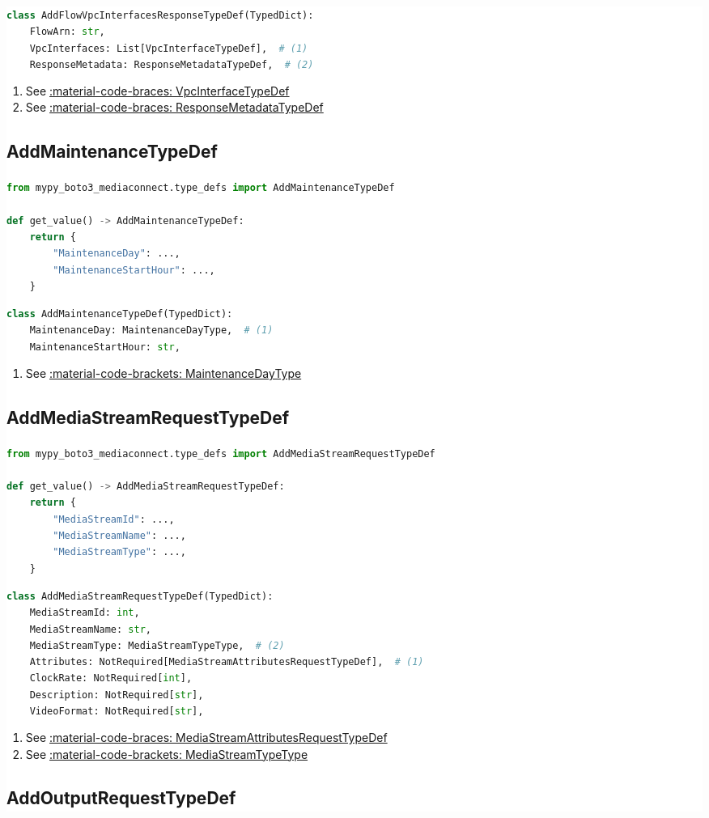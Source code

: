 ```python title="Definition"
class AddFlowVpcInterfacesResponseTypeDef(TypedDict):
    FlowArn: str,
    VpcInterfaces: List[VpcInterfaceTypeDef],  # (1)
    ResponseMetadata: ResponseMetadataTypeDef,  # (2)
```

1. See [:material-code-braces: VpcInterfaceTypeDef](./type_defs.md#vpcinterfacetypedef) 
2. See [:material-code-braces: ResponseMetadataTypeDef](./type_defs.md#responsemetadatatypedef) 
## AddMaintenanceTypeDef

```python title="Usage Example"
from mypy_boto3_mediaconnect.type_defs import AddMaintenanceTypeDef

def get_value() -> AddMaintenanceTypeDef:
    return {
        "MaintenanceDay": ...,
        "MaintenanceStartHour": ...,
    }
```

```python title="Definition"
class AddMaintenanceTypeDef(TypedDict):
    MaintenanceDay: MaintenanceDayType,  # (1)
    MaintenanceStartHour: str,
```

1. See [:material-code-brackets: MaintenanceDayType](./literals.md#maintenancedaytype) 
## AddMediaStreamRequestTypeDef

```python title="Usage Example"
from mypy_boto3_mediaconnect.type_defs import AddMediaStreamRequestTypeDef

def get_value() -> AddMediaStreamRequestTypeDef:
    return {
        "MediaStreamId": ...,
        "MediaStreamName": ...,
        "MediaStreamType": ...,
    }
```

```python title="Definition"
class AddMediaStreamRequestTypeDef(TypedDict):
    MediaStreamId: int,
    MediaStreamName: str,
    MediaStreamType: MediaStreamTypeType,  # (2)
    Attributes: NotRequired[MediaStreamAttributesRequestTypeDef],  # (1)
    ClockRate: NotRequired[int],
    Description: NotRequired[str],
    VideoFormat: NotRequired[str],
```

1. See [:material-code-braces: MediaStreamAttributesRequestTypeDef](./type_defs.md#mediastreamattributesrequesttypedef) 
2. See [:material-code-brackets: MediaStreamTypeType](./literals.md#mediastreamtypetype) 
## AddOutputRequestTypeDef
